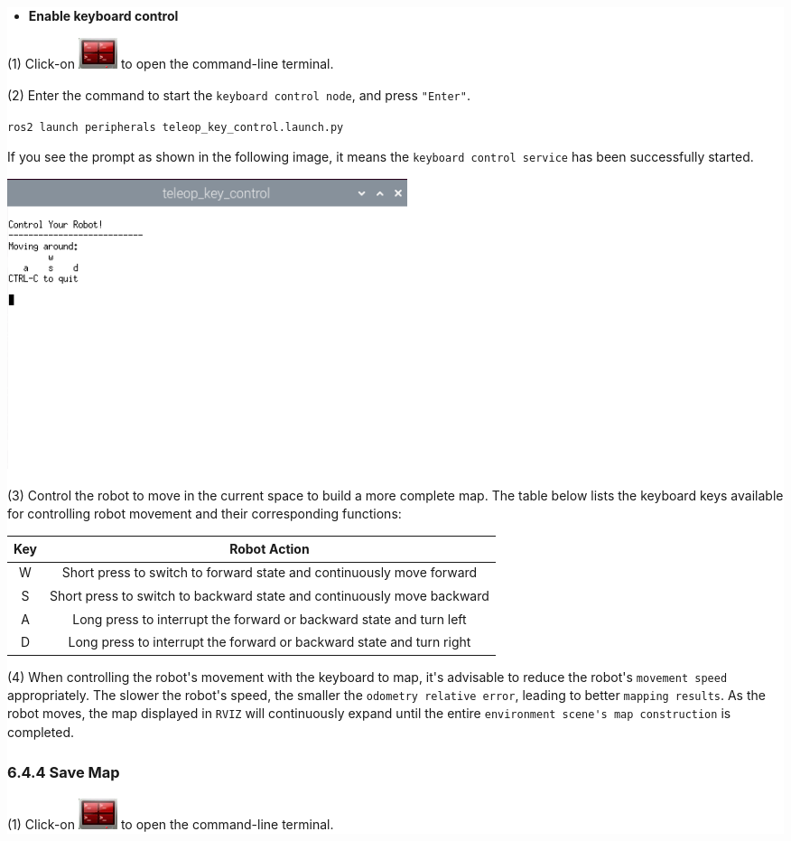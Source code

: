 * **Enable keyboard control**

(1) Click-on <img src="../_static/media/chapter_6/section_4/image6.png"   /> to open the command-line terminal.

(2) Enter the command to start the `keyboard control node`, and press `"Enter"`.

```bash
ros2 launch peripherals teleop_key_control.launch.py
```

If you see the prompt as shown in the following image, it means the `keyboard control service` has been successfully started.

<img src="../_static/media/chapter_6/section_4/image57.png" class="common_img" />

(3) Control the robot to move in the current space to build a more complete map. The table below lists the keyboard keys available for controlling robot movement and their corresponding functions:

| **Key** | **Robot Action** |
|:---:|:---:|
| W | Short press to switch to forward state and continuously move forward |
| S | Short press to switch to backward state and continuously move backward |
| A | Long press to interrupt the forward or backward state and turn left |
| D | Long press to interrupt the forward or backward state and turn right |

(4) When controlling the robot's movement with the keyboard to map, it's advisable to reduce the robot's `movement speed` appropriately. The slower the robot's speed, the smaller the `odometry relative error`, leading to better `mapping results`. As the robot moves, the map displayed in `RVIZ` will continuously expand until the entire `environment scene's map construction` is completed.

### 6.4.4 Save Map

(1) Click-on <img src="../_static/media/chapter_6/section_4/image6.png"  /> to open the command-line terminal.
